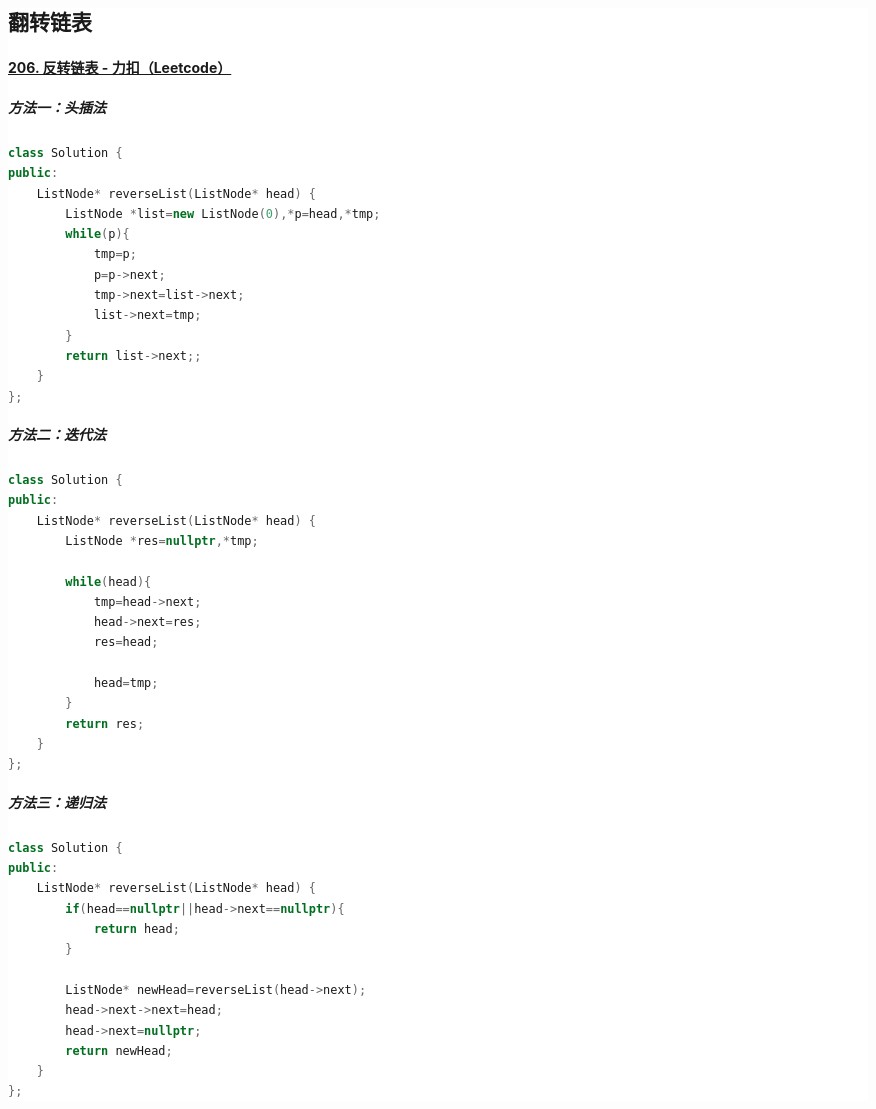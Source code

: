 ## 翻转链表

#### [206. 反转链表 - 力扣（Leetcode）](https://leetcode.cn/problems/reverse-linked-list/?envType=study-plan-v2&envId=top-100-liked)

##### 方法一：头插法

```c++
class Solution {
public:
    ListNode* reverseList(ListNode* head) {
        ListNode *list=new ListNode(0),*p=head,*tmp;
        while(p){
            tmp=p;
            p=p->next;
            tmp->next=list->next;
            list->next=tmp;
        }
        return list->next;;
    }
};
```

##### 方法二：迭代法

```c++
class Solution {
public:
    ListNode* reverseList(ListNode* head) {
        ListNode *res=nullptr,*tmp;

        while(head){
            tmp=head->next;
            head->next=res;
            res=head;

            head=tmp;
        }
        return res;
    }
};
```

##### 方法三：递归法

```c++
class Solution {
public:
    ListNode* reverseList(ListNode* head) {
        if(head==nullptr||head->next==nullptr){
            return head;
        }

        ListNode* newHead=reverseList(head->next);
        head->next->next=head;
        head->next=nullptr;
        return newHead;
    }
};
```
